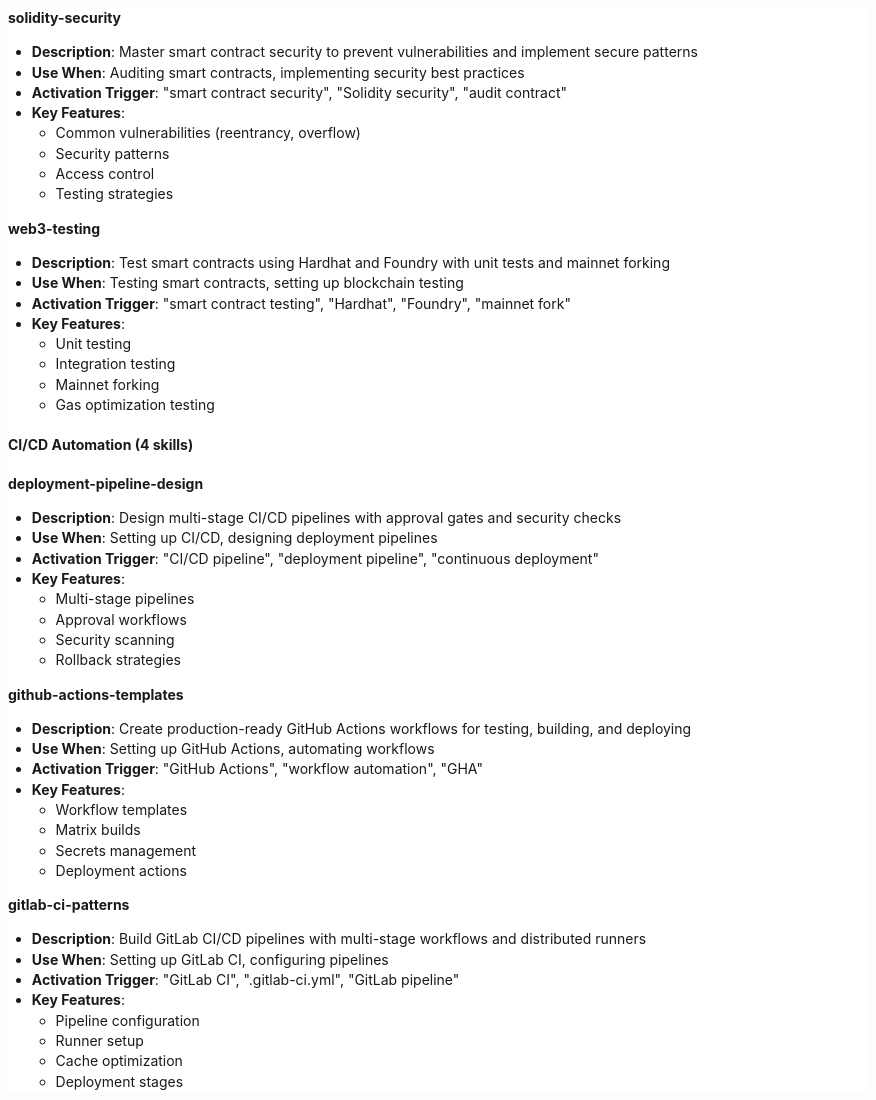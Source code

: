 **solidity-security**

- **Description**: Master smart contract security to prevent vulnerabilities and implement secure patterns
- **Use When**: Auditing smart contracts, implementing security best practices
- **Activation Trigger**: "smart contract security", "Solidity security", "audit contract"
- **Key Features**:
  - Common vulnerabilities (reentrancy, overflow)
  - Security patterns
  - Access control
  - Testing strategies

**web3-testing**

- **Description**: Test smart contracts using Hardhat and Foundry with unit tests and mainnet forking
- **Use When**: Testing smart contracts, setting up blockchain testing
- **Activation Trigger**: "smart contract testing", "Hardhat", "Foundry", "mainnet fork"
- **Key Features**:
  - Unit testing
  - Integration testing
  - Mainnet forking
  - Gas optimization testing

#### CI/CD Automation (4 skills)

**deployment-pipeline-design**

- **Description**: Design multi-stage CI/CD pipelines with approval gates and security checks
- **Use When**: Setting up CI/CD, designing deployment pipelines
- **Activation Trigger**: "CI/CD pipeline", "deployment pipeline", "continuous deployment"
- **Key Features**:
  - Multi-stage pipelines
  - Approval workflows
  - Security scanning
  - Rollback strategies

**github-actions-templates**

- **Description**: Create production-ready GitHub Actions workflows for testing, building, and deploying
- **Use When**: Setting up GitHub Actions, automating workflows
- **Activation Trigger**: "GitHub Actions", "workflow automation", "GHA"
- **Key Features**:
  - Workflow templates
  - Matrix builds
  - Secrets management
  - Deployment actions

**gitlab-ci-patterns**

- **Description**: Build GitLab CI/CD pipelines with multi-stage workflows and distributed runners
- **Use When**: Setting up GitLab CI, configuring pipelines
- **Activation Trigger**: "GitLab CI", ".gitlab-ci.yml", "GitLab pipeline"
- **Key Features**:
  - Pipeline configuration
  - Runner setup
  - Cache optimization
  - Deployment stages
